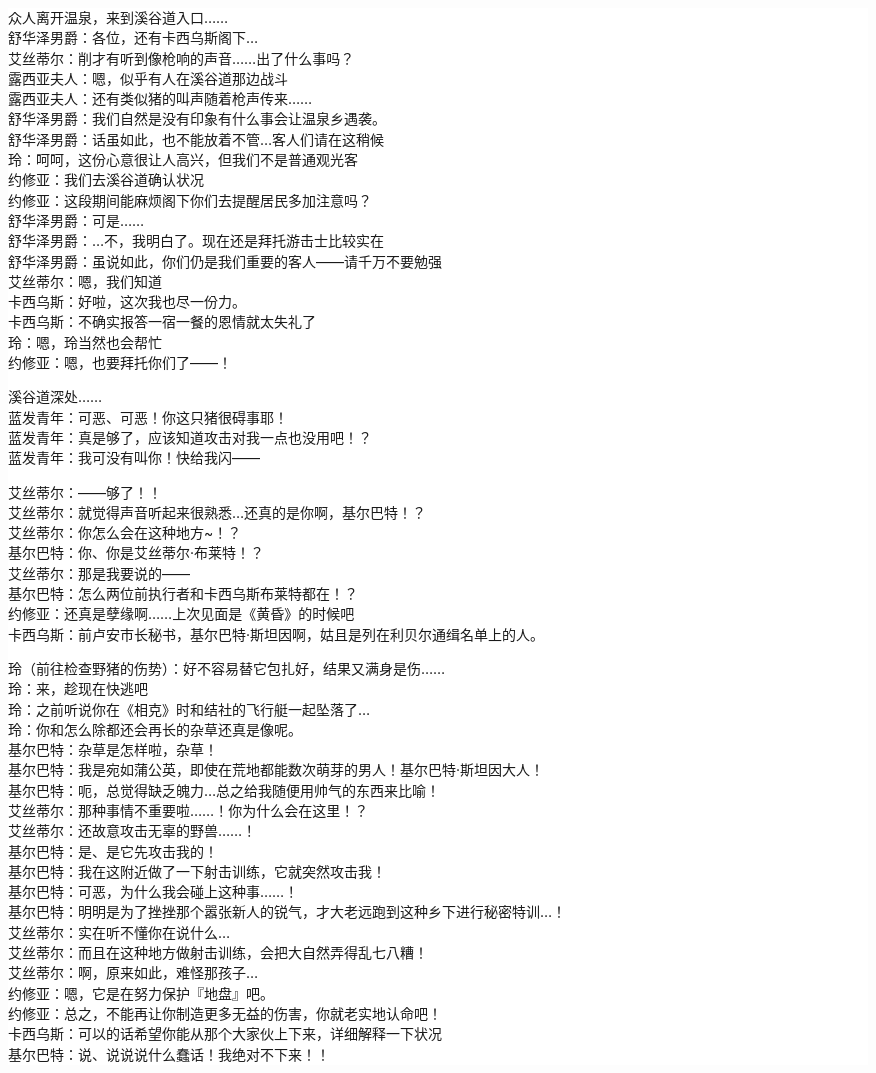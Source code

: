 众人离开温泉，来到溪谷道入口……  
舒华泽男爵：各位，还有卡西乌斯阁下…  
艾丝蒂尔：削才有听到像枪响的声音……出了什么事吗？  
露西亚夫人：嗯，似乎有人在溪谷道那边战斗  
露西亚夫人：还有类似猪的叫声随着枪声传来……  
舒华泽男爵：我们自然是没有印象有什么事会让温泉乡遇袭。  
舒华泽男爵：话虽如此，也不能放着不管…客人们请在这稍候  
玲：呵呵，这份心意很让人高兴，但我们不是普通观光客  
约修亚：我们去溪谷道确认状况  
约修亚：这段期间能麻烦阁下你们去提醒居民多加注意吗？  
舒华泽男爵：可是……  
舒华泽男爵：…不，我明白了。现在还是拜托游击士比较实在  
舒华泽男爵：虽说如此，你们仍是我们重要的客人——请千万不要勉​​强   
艾丝蒂尔：嗯，我们知道  
卡西乌斯：好啦，这次我也尽一份力。  
卡西乌斯：不确实报答一宿一餐的恩情就太失礼了  
玲：嗯，玲当然也会帮忙  
约修亚：嗯，也要拜托你们了——！  
  
溪谷道深处……  
蓝发青年：可恶、可恶！你这只猪很碍事耶！  
蓝发青年：真是够了，应该知道攻击对我一点也没用吧！？  
蓝发青年：我可没有叫你！快给我闪——   
  
艾丝蒂尔：——够了！！  
艾丝蒂尔：就觉得声音听起来很熟悉…还真的是你啊，基尔巴特！？  
艾丝蒂尔：你怎么会在这种地方~！？  
基尔巴特：你、你是艾丝蒂尔·布莱特！？  
艾丝蒂尔：那是我要说的——  
基尔巴特：怎么两位前执行者和卡西乌斯布莱特都在！？  
约修亚：还真是孽缘啊……上次见面是《黄昏》的时候吧  
卡西乌斯：前卢安巿长秘书，基尔巴特·斯坦因啊，姑且是列在利贝尔通缉名单上的人。  
  
玲（前往检查野猪的伤势）：好不容易替它包扎好，结果又满身是伤……  
玲：来，趁现在快逃吧  
玲：之前听说你在《相克》时和结社的飞行艇一起坠落了…  
玲：你和怎么除都还会再长的杂草还真是像呢。  
基尔巴特：杂草是怎样啦，杂草！   
基尔巴特：我是宛如蒲公英，即使在荒地都能数次萌芽的男人！基尔巴特·斯坦因大人！  
基尔巴特：呃，总觉得缺乏魄力…总之给我随便用帅气的东西来比喻！  
艾丝蒂尔：那种事情不重要啦……！你为什么会在这里！？  
艾丝蒂尔：还故意攻击无辜的野兽……！   
基尔巴特：是、是它先攻击我的！  
基尔巴特：我在这附近做了一下射击训练，它就突然攻击我！  
基尔巴特：可恶，为什么我会碰上这种事……！  
基尔巴特：明明是为了挫挫那个嚣张新人的锐气，才大老远跑到这种乡下进行秘密特训…！  
艾丝蒂尔：实在听不懂你在说什么…  
艾丝蒂尔：而且在这种地方做射击训练，会把大自然弄得乱七八糟！  
艾丝蒂尔：啊，原来如此，难怪那孩子…  
约修亚：嗯，它是在努力保护『地盘』吧。  
约修亚：总之，不能再让你制造更多无益的伤害，你就老实地认命吧！  
卡西乌斯：可以的话希望你能从那个大家伙上下来，详细解释一下状况  
基尔巴特：说、说说说什么蠢话！我绝对不下来！！   
  